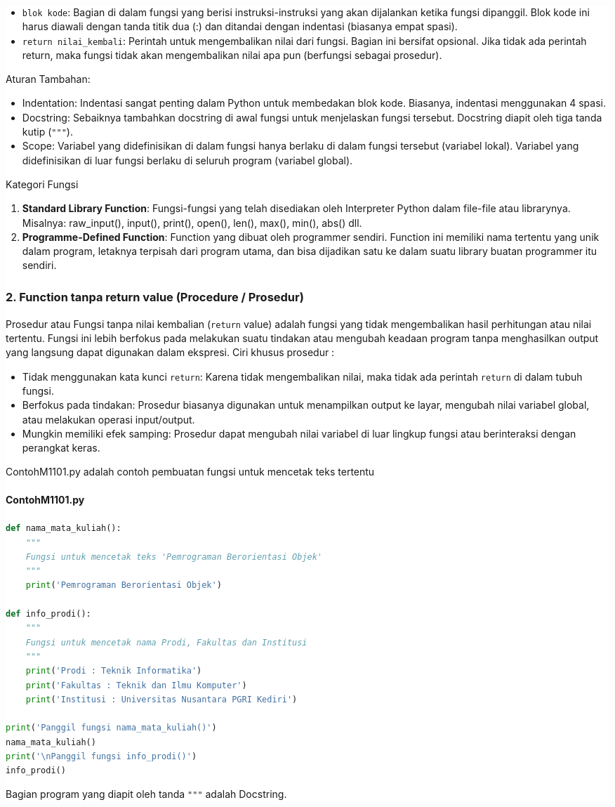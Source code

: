 - `blok kode`: Bagian di dalam fungsi yang berisi instruksi-instruksi yang akan dijalankan ketika fungsi dipanggil. Blok kode ini harus diawali dengan tanda titik dua (:) dan ditandai dengan indentasi (biasanya empat spasi).
- `return nilai_kembali`: Perintah untuk mengembalikan nilai dari fungsi. Bagian ini bersifat opsional. Jika tidak ada perintah return, maka fungsi tidak akan mengembalikan nilai apa pun (berfungsi sebagai prosedur).

Aturan Tambahan:
- Indentation: Indentasi sangat penting dalam Python untuk membedakan blok kode. Biasanya, indentasi menggunakan 4 spasi.
- Docstring: Sebaiknya tambahkan docstring di awal fungsi untuk menjelaskan fungsi tersebut. Docstring diapit oleh tiga tanda kutip (`"""`).
- Scope: Variabel yang didefinisikan di dalam fungsi hanya berlaku di dalam fungsi tersebut (variabel lokal). Variabel yang didefinisikan di luar fungsi berlaku di seluruh program (variabel global).

Kategori Fungsi
1. **Standard Library Function**: Fungsi-fungsi yang telah disediakan oleh Interpreter Python dalam file-file atau librarynya. Misalnya: raw_input(), input(), print(), open(), len(), max(), min(), abs() dll.
2. **Programme-Defined Function**: Function yang dibuat oleh programmer sendiri. Function ini memiliki nama tertentu yang unik dalam program, letaknya terpisah dari program utama, dan bisa dijadikan satu ke dalam suatu library buatan programmer itu sendiri.

### 2. Function tanpa return value (Procedure / Prosedur)
Prosedur atau Fungsi tanpa nilai kembalian (`return` value) adalah fungsi yang tidak mengembalikan hasil perhitungan atau nilai tertentu. Fungsi ini lebih berfokus pada melakukan suatu tindakan atau mengubah keadaan program tanpa menghasilkan output yang langsung dapat digunakan dalam ekspresi. Ciri khusus prosedur :
- Tidak menggunakan kata kunci `return`: Karena tidak mengembalikan nilai, maka tidak ada perintah `return` di dalam tubuh fungsi.
- Berfokus pada tindakan: Prosedur biasanya digunakan untuk menampilkan output ke layar, mengubah nilai variabel global, atau melakukan operasi input/output.
- Mungkin memiliki efek samping: Prosedur dapat mengubah nilai variabel di luar lingkup fungsi atau berinteraksi dengan perangkat keras.

ContohM1101.py adalah contoh pembuatan fungsi untuk mencetak teks tertentu
#### ContohM1101.py
```python
def nama_mata_kuliah():
    """
    Fungsi untuk mencetak teks 'Pemrograman Berorientasi Objek'
    """
    print('Pemrograman Berorientasi Objek')

def info_prodi():
    """
    Fungsi untuk mencetak nama Prodi, Fakultas dan Institusi
    """
    print('Prodi : Teknik Informatika')
    print('Fakultas : Teknik dan Ilmu Komputer')
    print('Institusi : Universitas Nusantara PGRI Kediri')
    
print('Panggil fungsi nama_mata_kuliah()')
nama_mata_kuliah()
print('\nPanggil fungsi info_prodi()')
info_prodi()
```
Bagian program yang diapit oleh tanda `"""` adalah Docstring.
